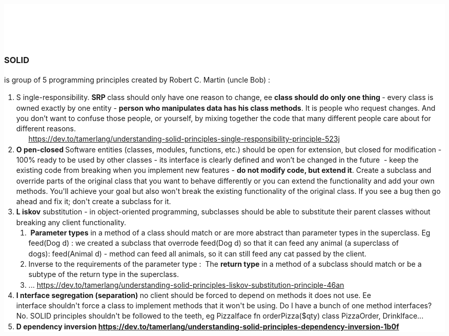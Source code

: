 


<br><br>
<p> </p>
<h3>SOLID </h3>
<p>is group of 5 programming principles created by Robert C. Martin (uncle Bob) 
:<br></p>
<ol>
	<li>S ingle-responsibility. <span class="auto-style2"><strong>SRP 
	</strong></span>class should only have one reason to change, ee <strong>class should do only one 
thing </strong>- every class is owned exactly by one entity - <strong>person who 
	manipulates data has his class methods</strong>. It is people who request changes. And you don’t want to 
	confuse those people, or yourself, by mixing together the code that many 
	different people care about for different reasons. <br>     
	<a href="https://dev.to/tamerlang/understanding-solid-principles-single-responsibility-principle-523j">
	https://dev.to/tamerlang/understanding-solid-principles-single-responsibility-principle-523j</a>
	</li>
	<li>
	<span class="auto-style2"><strong>O pen-closed </strong></span>
	Software entities (classes, modules, functions, etc.) should be open for 
	extension, but closed for modification - 100% ready to be used by other 
	classes - its interface is clearly defined and won’t be changed in the 
	future  - keep the existing code from 
	breaking when you implement new features - <strong>do not modify code, but 
	extend it</strong>. Create a subclass and override parts of the original 
	class that you want to behave differently or you can extend the 
	functionality and add your own methods. You'll achieve your goal but also 
	won't break the existing functionality of the original class. If you see a 
	bug then go ahead and fix it; don't create a subclass for it. </li>
	<li><span class="auto-style2"><strong>L iskov</strong></span> substitution - 
	in object-oriented programming, subclasses should be able to substitute 
	their parent classes without breaking any client functionality. 
	
 <ol><li> <strong>Parameter types</strong> in a method of 
	a class should match or are more abstract than parameter types in the 
	superclass. Eg feed(Dog d) : we created a subclass that overrode feed(Dog d) 
	so that it can feed any animal (a superclass of dogs): feed(Animal d) - 
	method can feed all animals, so it can still feed any cat passed by the 
	client.  </li>
	 <li>Inverse to the requirements of the parameter type :  The <strong>
	 return type</strong> in a method of a subclass should match or be a subtype 
	 of the return type in the superclass.  </li>
	 <li>...
	 <a href="https://dev.to/tamerlang/understanding-solid-principles-liskov-substitution-principle-46an">
	 https://dev.to/tamerlang/understanding-solid-principles-liskov-substitution-principle-46an</a> </li>
	</ol>
	<li><strong><span class="auto-style2">I nterface segregation (separation) </span> 
	</strong>no 
	client should be forced to depend on methods it does not use. 
	Ee interface shouldn't force a class to implement methods that it won't be 
	using. Do I have a bunch of one method interfaces? No. SOLID principles 
	shouldn't be followed to the teeth, eg PizzaIface fn orderPizza($qty) class 
	PizzaOrder, DrinkIface...</li>
	<li><span class="auto-style2"><strong>D ependency inversion
	<a href="https://dev.to/tamerlang/understanding-solid-principles-dependency-inversion-1b0f">https://dev.to/tamerlang/understanding-solid-principles-dependency-inversion-1b0f</a></strong></span>
	